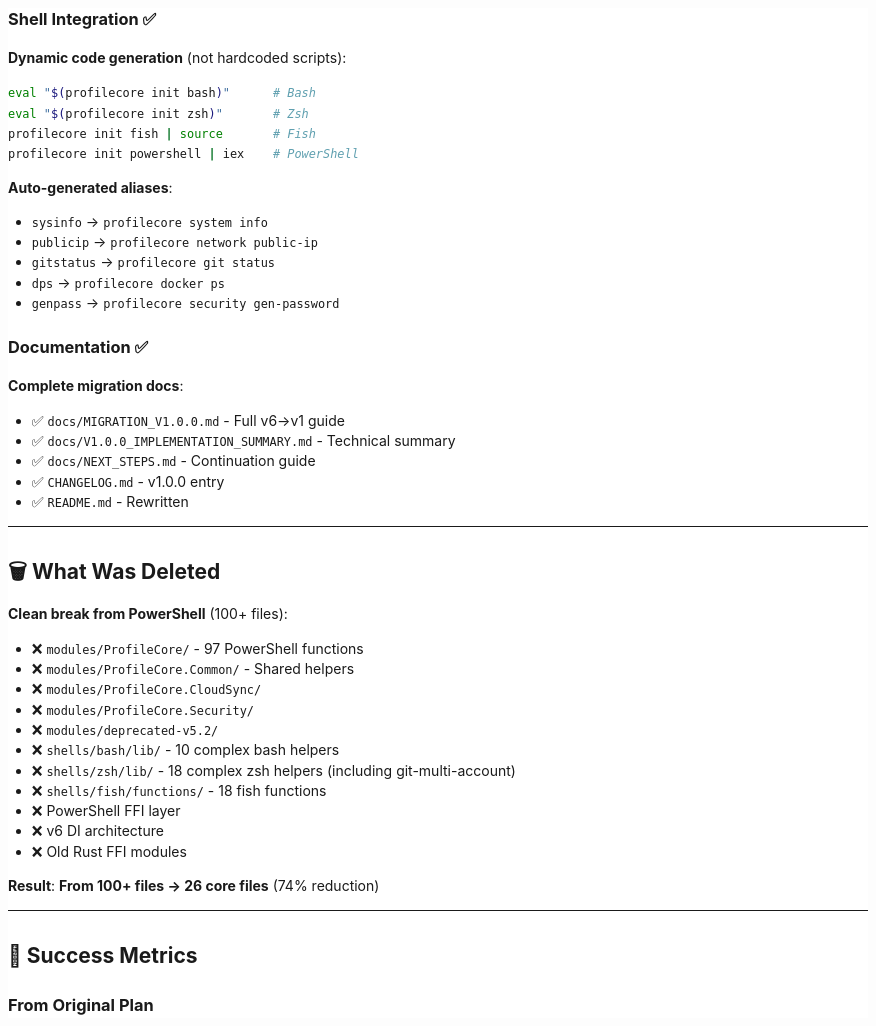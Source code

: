 ### Shell Integration ✅

**Dynamic code generation** (not hardcoded scripts):

```bash
eval "$(profilecore init bash)"      # Bash
eval "$(profilecore init zsh)"       # Zsh
profilecore init fish | source       # Fish
profilecore init powershell | iex    # PowerShell
```

**Auto-generated aliases**:

- `sysinfo` → `profilecore system info`
- `publicip` → `profilecore network public-ip`
- `gitstatus` → `profilecore git status`
- `dps` → `profilecore docker ps`
- `genpass` → `profilecore security gen-password`

### Documentation ✅

**Complete migration docs**:

- ✅ `docs/MIGRATION_V1.0.0.md` - Full v6→v1 guide
- ✅ `docs/V1.0.0_IMPLEMENTATION_SUMMARY.md` - Technical summary
- ✅ `docs/NEXT_STEPS.md` - Continuation guide
- ✅ `CHANGELOG.md` - v1.0.0 entry
- ✅ `README.md` - Rewritten

---

## 🗑️ What Was Deleted

**Clean break from PowerShell** (100+ files):

- ❌ `modules/ProfileCore/` - 97 PowerShell functions
- ❌ `modules/ProfileCore.Common/` - Shared helpers
- ❌ `modules/ProfileCore.CloudSync/`
- ❌ `modules/ProfileCore.Security/`
- ❌ `modules/deprecated-v5.2/`
- ❌ `shells/bash/lib/` - 10 complex bash helpers
- ❌ `shells/zsh/lib/` - 18 complex zsh helpers (including git-multi-account)
- ❌ `shells/fish/functions/` - 18 fish functions
- ❌ PowerShell FFI layer
- ❌ v6 DI architecture
- ❌ Old Rust FFI modules

**Result**: **From 100+ files → 26 core files** (74% reduction)

---

## 🎯 Success Metrics

### From Original Plan
